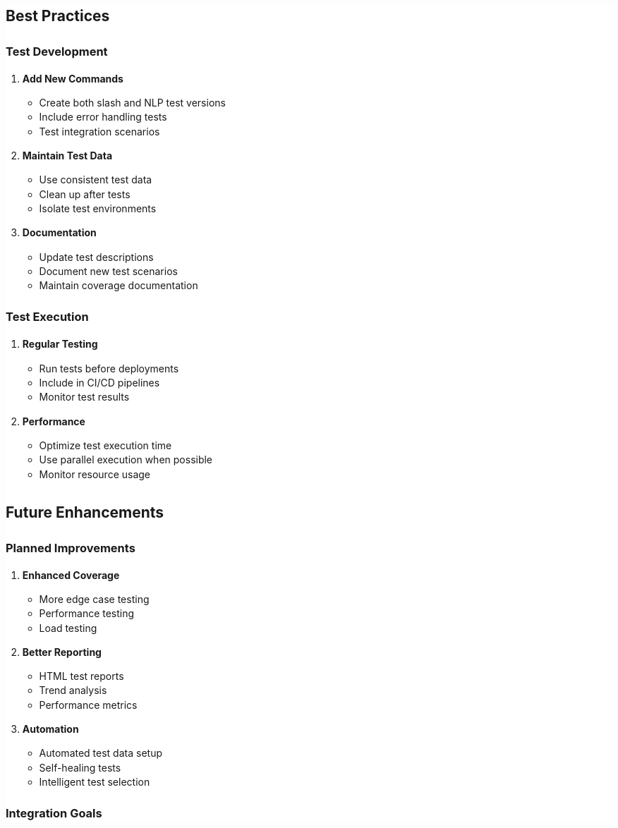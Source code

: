 ## Best Practices

### Test Development

1. **Add New Commands**
   - Create both slash and NLP test versions
   - Include error handling tests
   - Test integration scenarios

2. **Maintain Test Data**
   - Use consistent test data
   - Clean up after tests
   - Isolate test environments

3. **Documentation**
   - Update test descriptions
   - Document new test scenarios
   - Maintain coverage documentation

### Test Execution

1. **Regular Testing**
   - Run tests before deployments
   - Include in CI/CD pipelines
   - Monitor test results

2. **Performance**
   - Optimize test execution time
   - Use parallel execution when possible
   - Monitor resource usage

## Future Enhancements

### Planned Improvements

1. **Enhanced Coverage**
   - More edge case testing
   - Performance testing
   - Load testing

2. **Better Reporting**
   - HTML test reports
   - Trend analysis
   - Performance metrics

3. **Automation**
   - Automated test data setup
   - Self-healing tests
   - Intelligent test selection

### Integration Goals
